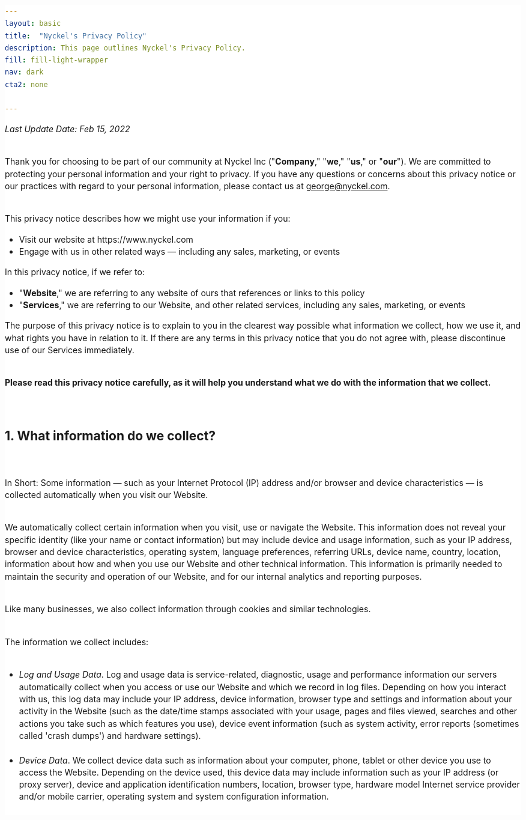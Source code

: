 ```yaml
---
layout: basic
title:  "Nyckel's Privacy Policy"
description: This page outlines Nyckel's Privacy Policy.
fill: fill-light-wrapper
nav: dark
cta2: none
  
---
```


<div class="text-center"><i>Last Update Date: Feb 15, 2022</i></div><br>

Thank you for choosing to be part of our community at Nyckel Inc ("<b>Company</b>," "<b>we</b>," "<b>us</b>," or "<b>our</b>"). We are committed to protecting your personal information and your right to privacy. If you have any questions or concerns about this privacy notice or our practices with regard to your personal information, please contact us at george@nyckel.com.<br><br>

This privacy notice describes how we might use your information if you:<br>
<ul><li>Visit our website at https://www.nyckel.com</li>
<li>Engage with us in other related ways ― including any sales, marketing, or events</li></ul>
In this privacy notice, if we refer to:<br>
<ul>
<li>"<b>Website</b>," we are referring to any website of ours that references or links to this policy</li>
<li>"<b>Services</b>," we are referring to our Website, and other related services, including any sales, marketing, or events</li></ul>
The purpose of this privacy notice is to explain to you in the clearest way possible what information we collect, how we use it, and what rights you have in relation to it. If there are any terms in this privacy notice that you do not agree with, please discontinue use of our Services immediately.<br><br>

<b>Please read this privacy notice carefully, as it will help you understand what we do with the information that we collect.</b></br>

<br><h2>1. What information do we collect?</h2><br>

In Short:  Some information — such as your Internet Protocol (IP) address and/or browser and device characteristics — is collected automatically when you visit our Website.<br><br>

We automatically collect certain information when you visit, use or navigate the Website. This information does not reveal your specific identity (like your name or contact information) but may include device and usage information, such as your IP address, browser and device characteristics, operating system, language preferences, referring URLs, device name, country, location, information about how and when you use our Website and other technical information. This information is primarily needed to maintain the security and operation of our Website, and for our internal analytics and reporting purposes.<br><br>

Like many businesses, we also collect information through cookies and similar technologies.<br><br>

The information we collect includes:<br><br>
<ul><li><i>Log and Usage Data</i>. Log and usage data is service-related, diagnostic, usage and performance information our servers automatically collect when you access or use our Website and which we record in log files. Depending on how you interact with us, this log data may include your IP address, device information, browser type and settings and information about your activity in the Website (such as the date/time stamps associated with your usage, pages and files viewed, searches and other actions you take such as which features you use), device event information (such as system activity, error reports (sometimes called 'crash dumps') and hardware settings).</li><br>
<li><i>Device Data</i>. We collect device data such as information about your computer, phone, tablet or other device you use to access the Website. Depending on the device used, this device data may include information such as your IP address (or proxy server), device and application identification numbers, location, browser type, hardware model Internet service provider and/or mobile carrier, operating system and system configuration information.</li><br>